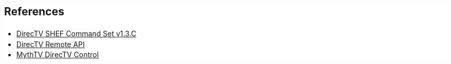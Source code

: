 ## References

- [DirecTV SHEF Command Set v1.3.C](https://blog.solidsignal.com/docs/DTV-MD-0359-DIRECTV_SHEF_Command_Set-V1.3.C.pdf)
- [DirecTV Remote API](https://whitlockjc.github.io/directv-remote-api/)
- [MythTV DirecTV Control](https://www.mythtv.org/wiki/Controlling_DirecTV_Set_Top_Box_(STB)_via_Network)
